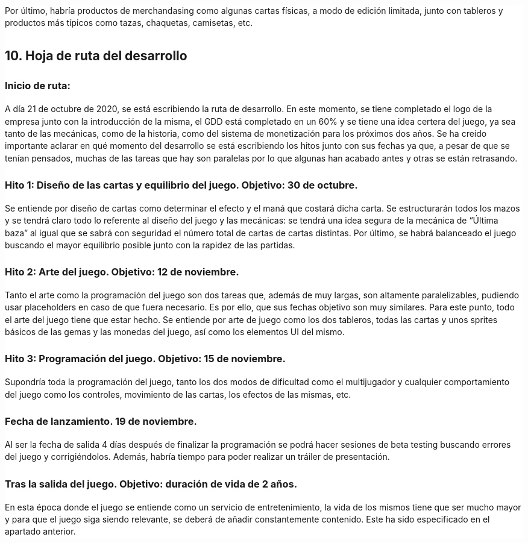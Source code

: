 Por último, habría productos de merchandasing como algunas cartas físicas, a modo de edición limitada, junto con tableros y productos más típicos como tazas, chaquetas, camisetas, etc. 

## 10. Hoja de ruta del desarrollo 

### Inicio de ruta: 

A día 21 de octubre de 2020, se está escribiendo la ruta de desarrollo. En este momento, se tiene completado el logo de la empresa junto con la introducción de la misma, el GDD está completado en un 60% y se tiene una idea certera del juego, ya sea tanto de las mecánicas, como de la historia, como del sistema de monetización para los próximos dos años. Se ha creído importante aclarar en qué momento del desarrollo se está escribiendo los hitos junto con sus fechas ya que, a pesar de que se tenían pensados, muchas de las tareas que hay son paralelas por lo que algunas han acabado antes y otras se están retrasando. 

### Hito 1: Diseño de las cartas y equilibrio del juego. Objetivo: 30 de octubre. 

Se entiende por diseño de cartas como determinar el efecto y el maná que costará dicha carta. Se estructurarán todos los mazos y se tendrá claro todo lo referente al diseño del juego y las mecánicas: se tendrá una idea segura de la mecánica de “Última baza” al igual que se sabrá con seguridad el número total de cartas de cartas distintas. Por último, se habrá balanceado el juego buscando el mayor equilibrio posible junto con la rapidez de las partidas. 

### Hito 2: Arte del juego. Objetivo: 12 de noviembre. 

Tanto el arte como la programación del juego son dos tareas que, además de muy largas, son altamente paralelizables, pudiendo usar placeholders en caso de que fuera necesario. Es por ello, que sus fechas objetivo son muy similares. Para este punto, todo el arte del juego tiene que estar hecho. Se entiende por arte de juego como los dos tableros, todas las cartas y unos sprites básicos de las gemas y las monedas del juego, así como los elementos UI del mismo. 

### Hito 3: Programación del juego. Objetivo: 15 de noviembre. 

Supondría toda la programación del juego, tanto los dos modos de dificultad como el multijugador y cualquier comportamiento del juego como los controles, movimiento de las cartas, los efectos de las mismas, etc. 

### Fecha de lanzamiento. 19 de noviembre. 

Al ser la fecha de salida 4 días después de finalizar la programación se podrá hacer sesiones de beta testing buscando errores del juego y corrigiéndolos. Además, habría tiempo para poder realizar un tráiler de presentación. 

### Tras la salida del juego. Objetivo: duración de vida de 2 años. 

En esta época donde el juego se entiende como un servicio de entretenimiento, la vida de los mismos tiene que ser mucho mayor y para que el juego siga siendo relevante, se deberá de añadir constantemente contenido. Este ha sido especificado en el apartado anterior. 
